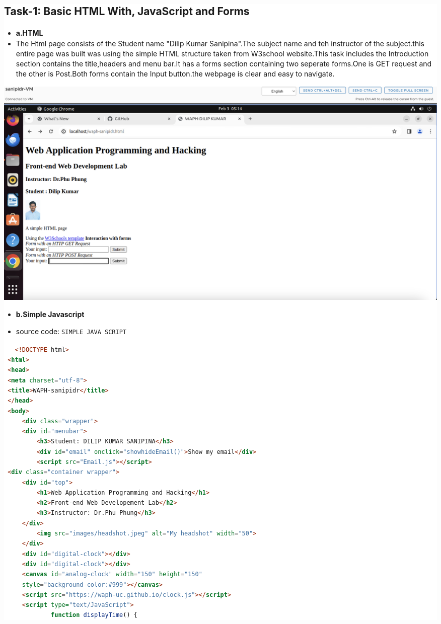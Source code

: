 
## Task-1: Basic HTML With, JavaScript and Forms
- **a.HTML**
- The Html page consists of the Student name "Dilip Kumar Sanipina".The subject name and teh instructor of the subject.this entire page was built was using the simple HTML structure taken from W3school website.This task includes the Introduction section contains the title,headers and menu bar.It has a forms section containing two seperate forms.One is GET request and the other is Post.Both forms contain the Input button.the webpage is clear and easy to navigate. <br>

![HTML_Page](images/HTML.png)


- **b.Simple Javascript**

- source code: `SIMPLE JAVA SCRIPT `

 ```html
    <!DOCTYPE html>
  <html>
  <head>
  <meta charset="utf-8">
  <title>WAPH-sanipidr</title>
  </head>
  <body>
      <div class="wrapper">
      <div id="menubar">
          <h3>Student: DILIP KUMAR SANIPINA</h3>
          <div id="email" onclick="showhideEmail()">Show my email</div>
          <script src="Email.js"></script>
  <div class="container wrapper">    
      <div id="top">
          <h1>Web Application Programming and Hacking</h1>
          <h2>Front-end Web Developement Lab</h2>
          <h3>Instructor: Dr.Phu Phung</h3>
      </div>
          <img src="images/headshot.jpeg" alt="My headshot" width="50">
      </div>    
      <div id="digital-clock"></div>
      <div id="digital-clock"></div>
      <canvas id="analog-clock" width="150" height="150" 
      style="background-color:#999"></canvas>
      <script src="https://waph-uc.github.io/clock.js"></script>
      <script type="text/JavaScript">
              function displayTime() {
 ```
